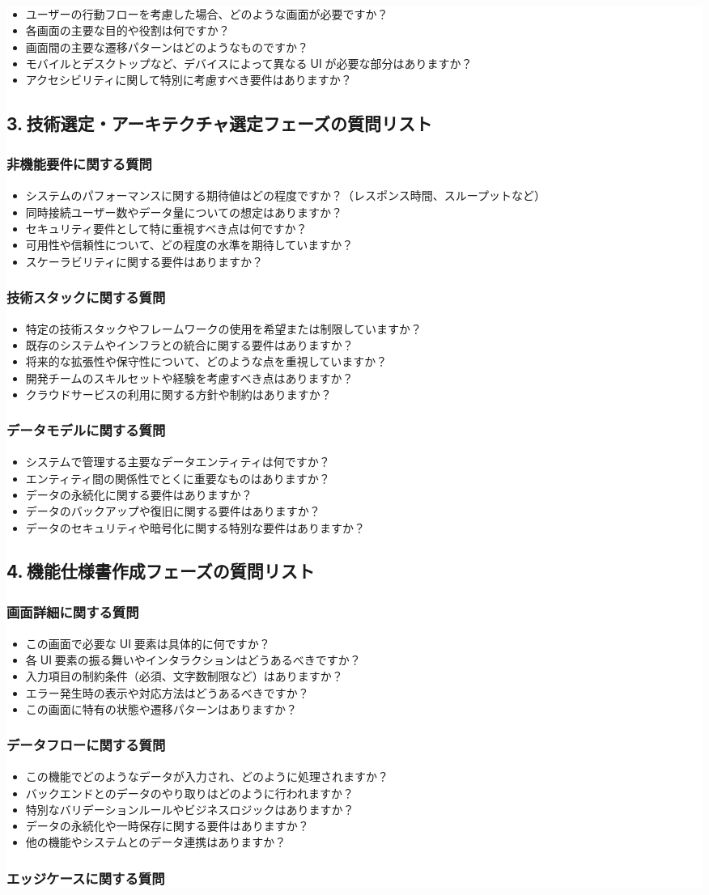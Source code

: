 - ユーザーの行動フローを考慮した場合、どのような画面が必要ですか？
- 各画面の主要な目的や役割は何ですか？
- 画面間の主要な遷移パターンはどのようなものですか？
- モバイルとデスクトップなど、デバイスによって異なる UI が必要な部分はありますか？
- アクセシビリティに関して特別に考慮すべき要件はありますか？

## 3. 技術選定・アーキテクチャ選定フェーズの質問リスト

### 非機能要件に関する質問

- システムのパフォーマンスに関する期待値はどの程度ですか？（レスポンス時間、スループットなど）
- 同時接続ユーザー数やデータ量についての想定はありますか？
- セキュリティ要件として特に重視すべき点は何ですか？
- 可用性や信頼性について、どの程度の水準を期待していますか？
- スケーラビリティに関する要件はありますか？

### 技術スタックに関する質問

- 特定の技術スタックやフレームワークの使用を希望または制限していますか？
- 既存のシステムやインフラとの統合に関する要件はありますか？
- 将来的な拡張性や保守性について、どのような点を重視していますか？
- 開発チームのスキルセットや経験を考慮すべき点はありますか？
- クラウドサービスの利用に関する方針や制約はありますか？

### データモデルに関する質問

- システムで管理する主要なデータエンティティは何ですか？
- エンティティ間の関係性でとくに重要なものはありますか？
- データの永続化に関する要件はありますか？
- データのバックアップや復旧に関する要件はありますか？
- データのセキュリティや暗号化に関する特別な要件はありますか？

## 4. 機能仕様書作成フェーズの質問リスト

### 画面詳細に関する質問

- この画面で必要な UI 要素は具体的に何ですか？
- 各 UI 要素の振る舞いやインタラクションはどうあるべきですか？
- 入力項目の制約条件（必須、文字数制限など）はありますか？
- エラー発生時の表示や対応方法はどうあるべきですか？
- この画面に特有の状態や遷移パターンはありますか？

### データフローに関する質問

- この機能でどのようなデータが入力され、どのように処理されますか？
- バックエンドとのデータのやり取りはどのように行われますか？
- 特別なバリデーションルールやビジネスロジックはありますか？
- データの永続化や一時保存に関する要件はありますか？
- 他の機能やシステムとのデータ連携はありますか？

### エッジケースに関する質問
